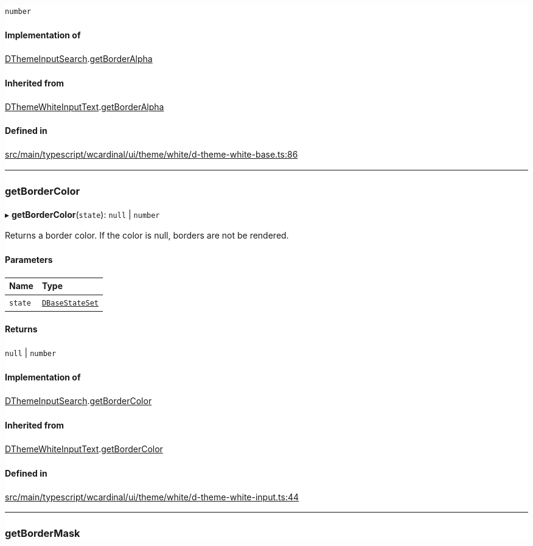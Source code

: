 `number`

#### Implementation of

[DThemeInputSearch](../interfaces/DThemeInputSearch.md).[getBorderAlpha](../interfaces/DThemeInputSearch.md#getborderalpha)

#### Inherited from

[DThemeWhiteInputText](DThemeWhiteInputText.md).[getBorderAlpha](DThemeWhiteInputText.md#getborderalpha)

#### Defined in

[src/main/typescript/wcardinal/ui/theme/white/d-theme-white-base.ts:86](https://github.com/winter-cardinal/winter-cardinal-ui/blob/v0.164.0/src/main/typescript/wcardinal/ui/theme/white/d-theme-white-base.ts#L86)

___

### getBorderColor

▸ **getBorderColor**(`state`): ``null`` \| `number`

Returns a border color.
If the color is null, borders are not be rendered.

#### Parameters

| Name | Type |
| :------ | :------ |
| `state` | [`DBaseStateSet`](../interfaces/DBaseStateSet.md) |

#### Returns

``null`` \| `number`

#### Implementation of

[DThemeInputSearch](../interfaces/DThemeInputSearch.md).[getBorderColor](../interfaces/DThemeInputSearch.md#getbordercolor)

#### Inherited from

[DThemeWhiteInputText](DThemeWhiteInputText.md).[getBorderColor](DThemeWhiteInputText.md#getbordercolor)

#### Defined in

[src/main/typescript/wcardinal/ui/theme/white/d-theme-white-input.ts:44](https://github.com/winter-cardinal/winter-cardinal-ui/blob/v0.164.0/src/main/typescript/wcardinal/ui/theme/white/d-theme-white-input.ts#L44)

___

### getBorderMask
